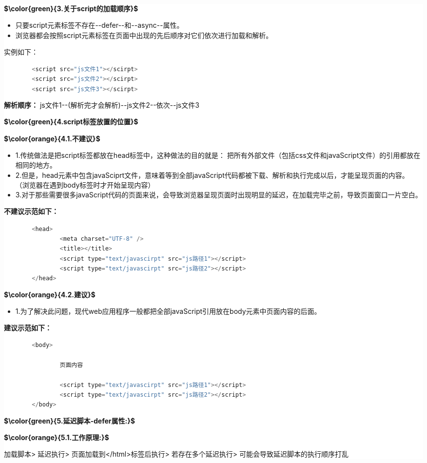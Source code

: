 **$\color{green}{3.关于script的加载顺序}$**

- 只要script元素标签不存在--defer--和--async--属性。
- 浏览器都会按照script元素标签在页面中出现的先后顺序对它们依次进行加载和解析。

实例如下：

```javascript
        <script src="js文件1"></scirpt>
        <script src="js文件2"></scirpt>
        <script src="js文件3"></scirpt>
```

**解析顺序：**
js文件1--(解析完才会解析)--js文件2--依次--js文件3

**$\color{green}{4.script标签放置的位置}$**

**$\color{orange}{4.1.不建议}$**

- 1.传统做法是把script标签都放在head标签中，这种做法的目的就是：
  把所有外部文件（包括css文件和javaScript文件）的引用都放在相同的地方。
- 2.但是，head元素中包含javaSciprt文件，意味着等到全部javaScript代码都被下载、解析和执行完成以后，才能呈现页面的内容。
  （浏览器在遇到body标签时才开始呈现内容）
- 3.对于那些需要很多javaScript代码的页面来说，会导致浏览器呈现页面时出现明显的延迟，在加载完毕之前，导致页面窗口一片空白。

**不建议示范如下：**

```javascript
        <head>
                <meta charset="UTF-8" />
                <title></title>
                <script type="text/javascirpt" src="js路径1"></script>
                <script type="text/javascirpt" src="js路径2"></script>
        </head>
```

**$\color{orange}{4.2.建议}$**

- 1.为了解决此问题，现代web应用程序一般都把全部javaScript引用放在body元素中页面内容的后面。

**建议示范如下：**

```javascript
        <body>

                页面内容

                <script type="text/javascirpt" src="js路径1"></script>
                <script type="text/javascirpt" src="js路径2"></script>
        </body>
```

**$\color{green}{5.延迟脚本-defer属性:}$**

**$\color{orange}{5.1.工作原理:}$**

加载脚本>
延迟执行>
页面加载到<\/html>标签后执行>
若存在多个延迟执行>
可能会导致延迟脚本的执行顺序打乱
